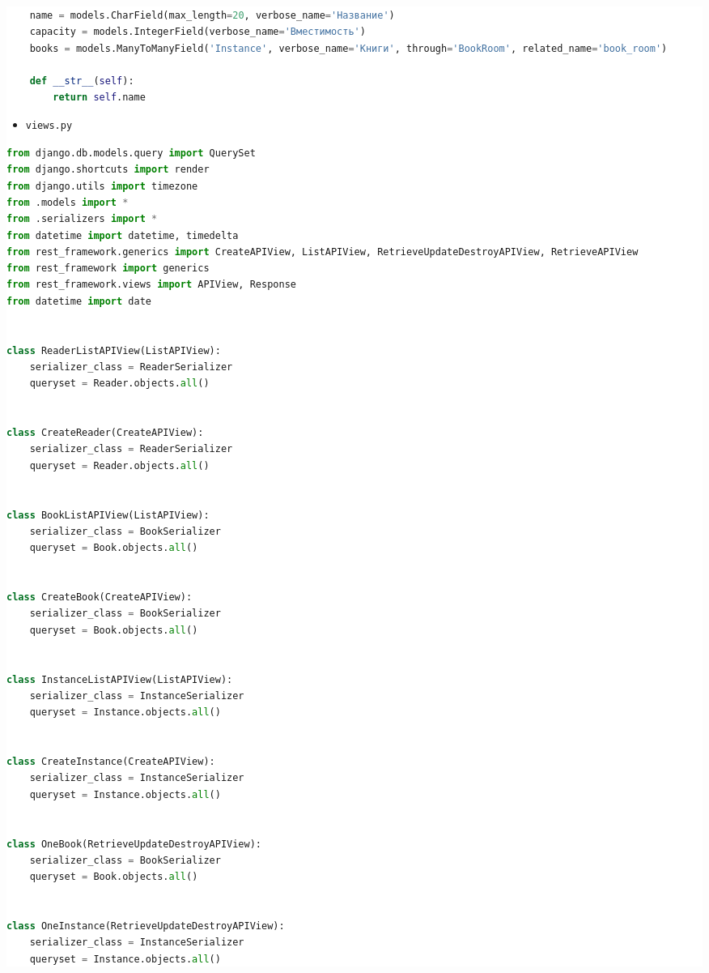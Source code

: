 ```python
    name = models.CharField(max_length=20, verbose_name='Название')
    capacity = models.IntegerField(verbose_name='Вместимость')
    books = models.ManyToManyField('Instance', verbose_name='Книги', through='BookRoom', related_name='book_room')

    def __str__(self):
        return self.name
```

* `views.py`

```python
from django.db.models.query import QuerySet
from django.shortcuts import render
from django.utils import timezone
from .models import *
from .serializers import *
from datetime import datetime, timedelta
from rest_framework.generics import CreateAPIView, ListAPIView, RetrieveUpdateDestroyAPIView, RetrieveAPIView
from rest_framework import generics
from rest_framework.views import APIView, Response
from datetime import date


class ReaderListAPIView(ListAPIView):
    serializer_class = ReaderSerializer
    queryset = Reader.objects.all()


class CreateReader(CreateAPIView):
    serializer_class = ReaderSerializer
    queryset = Reader.objects.all()


class BookListAPIView(ListAPIView):
    serializer_class = BookSerializer
    queryset = Book.objects.all()


class CreateBook(CreateAPIView):
    serializer_class = BookSerializer
    queryset = Book.objects.all()


class InstanceListAPIView(ListAPIView):
    serializer_class = InstanceSerializer
    queryset = Instance.objects.all()


class CreateInstance(CreateAPIView):
    serializer_class = InstanceSerializer
    queryset = Instance.objects.all()


class OneBook(RetrieveUpdateDestroyAPIView):
    serializer_class = BookSerializer
    queryset = Book.objects.all()


class OneInstance(RetrieveUpdateDestroyAPIView):
    serializer_class = InstanceSerializer
    queryset = Instance.objects.all()

```